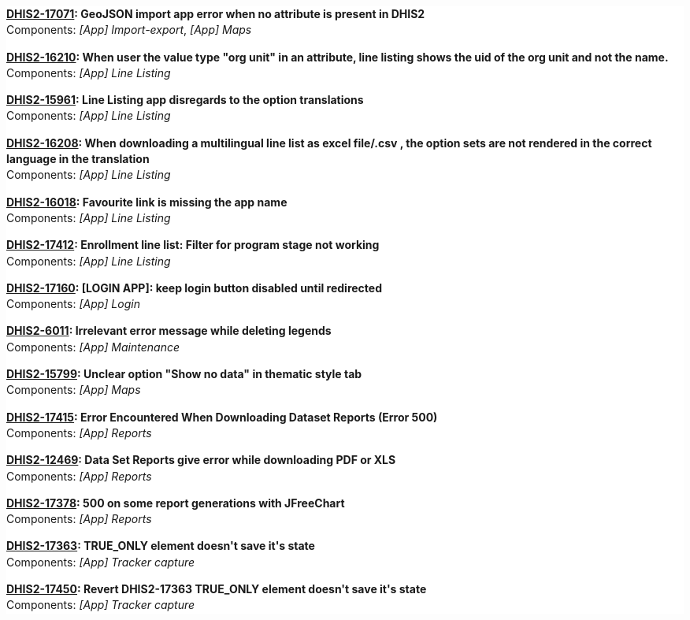 **[DHIS2-17071](https://dhis2.atlassian.net/browse/DHIS2-17071): GeoJSON import app error when no attribute is present in DHIS2**  
Components: _[App] Import-export_, _[App] Maps_

**[DHIS2-16210](https://dhis2.atlassian.net/browse/DHIS2-16210): When user the value type "org unit" in an attribute, line listing shows the uid of the org unit and not the name.**  
Components: _[App] Line Listing_

**[DHIS2-15961](https://dhis2.atlassian.net/browse/DHIS2-15961): Line Listing app disregards to the option translations**  
Components: _[App] Line Listing_

**[DHIS2-16208](https://dhis2.atlassian.net/browse/DHIS2-16208): When downloading a multilingual line list as excel file/.csv , the option sets are not rendered in the correct language in the translation**  
Components: _[App] Line Listing_

**[DHIS2-16018](https://dhis2.atlassian.net/browse/DHIS2-16018): Favourite link is missing the app name**  
Components: _[App] Line Listing_

**[DHIS2-17412](https://dhis2.atlassian.net/browse/DHIS2-17412): Enrollment line list: Filter for program stage not working**  
Components: _[App] Line Listing_

**[DHIS2-17160](https://dhis2.atlassian.net/browse/DHIS2-17160): [LOGIN APP]: keep login button disabled until redirected**  
Components: _[App] Login_

**[DHIS2-6011](https://dhis2.atlassian.net/browse/DHIS2-6011): Irrelevant error message while deleting legends**  
Components: _[App] Maintenance_

**[DHIS2-15799](https://dhis2.atlassian.net/browse/DHIS2-15799): Unclear option "Show no data" in thematic style tab**  
Components: _[App] Maps_

**[DHIS2-17415](https://dhis2.atlassian.net/browse/DHIS2-17415): Error Encountered When Downloading Dataset Reports (Error 500)**  
Components: _[App] Reports_

**[DHIS2-12469](https://dhis2.atlassian.net/browse/DHIS2-12469): Data Set Reports give error while downloading PDF or XLS**  
Components: _[App] Reports_

**[DHIS2-17378](https://dhis2.atlassian.net/browse/DHIS2-17378): 500 on some report generations with JFreeChart**  
Components: _[App] Reports_

**[DHIS2-17363](https://dhis2.atlassian.net/browse/DHIS2-17363): TRUE_ONLY element doesn't save it's state**  
Components: _[App] Tracker capture_

**[DHIS2-17450](https://dhis2.atlassian.net/browse/DHIS2-17450): Revert DHIS2-17363 TRUE_ONLY element doesn't save it's state**  
Components: _[App] Tracker capture_
